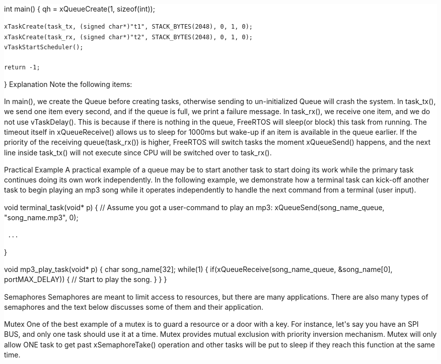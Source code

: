 int main()
{
    qh = xQueueCreate(1, sizeof(int));

    xTaskCreate(task_tx, (signed char*)"t1", STACK_BYTES(2048), 0, 1, 0);
    xTaskCreate(task_rx, (signed char*)"t2", STACK_BYTES(2048), 0, 1, 0);
    vTaskStartScheduler();

    return -1;
}
Explanation
Note the following items:

In main(), we create the Queue before creating tasks, otherwise sending to un-initialized Queue will crash the system.
In task_tx(), we send one item every second, and if the queue is full, we print a failure message.
In task_rx(), we receive one item, and we do not use vTaskDelay(). This is because if there is nothing in the queue, FreeRTOS will sleep(or block) this task from running. The timeout itself in xQueueReceive() allows us to sleep for 1000ms but wake-up if an item is available in the queue earlier.
If the priority of the receiving queue(task_rx()) is higher, FreeRTOS will switch tasks the moment xQueueSend() happens, and the next line inside task_tx() will not execute since CPU will be switched over to task_rx().

Practical Example
A practical example of a queue may be to start another task to start doing its work while the primary task continues doing its own work independently. In the following example, we demonstrate how a terminal task can kick-off another task to begin playing an mp3 song while it operates independently to handle the next command from a terminal (user input).

void terminal_task(void* p)
{
     // Assume you got a user-command to play an mp3:
     xQueueSend(song_name_queue, "song_name.mp3", 0);
  
     ...
}

void mp3_play_task(void* p)
{
    char song_name[32];
    while(1) {
        if(xQueueReceive(song_name_queue, &song_name[0], portMAX_DELAY)) {
            // Start to play the song.
        }
    }
}


Semaphores
Semaphores are meant to limit access to resources, but there are many applications. There are also many types of semaphores and the text below discusses some of them and their application.

Mutex
One of the best example of a mutex is to guard a resource or a door with a key. For instance, let's say you have an SPI BUS, and only one task should use it at a time. Mutex provides mutual exclusion with priority inversion mechanism. Mutex will only allow ONE task to get past xSemaphoreTake() operation and other tasks will be put to sleep if they reach this function at the same time.
